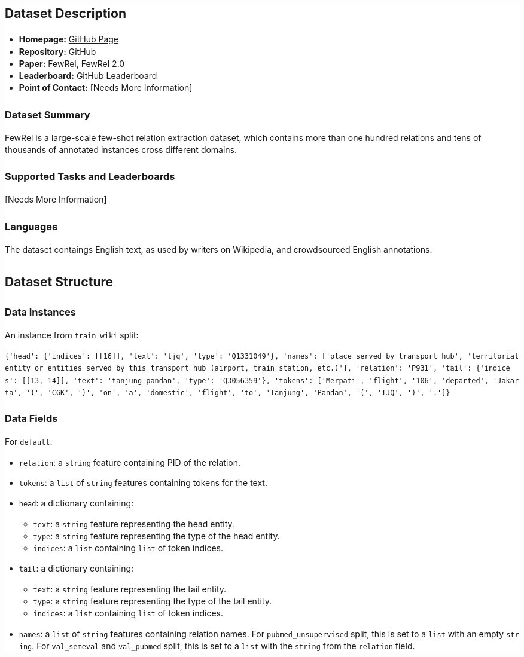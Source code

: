 ## Dataset Description

- **Homepage:** [GitHub Page](https://thunlp.github.io/)
- **Repository:** [GitHub](https://github.com/thunlp/FewRel)
- **Paper:** [FewRel](https://www.aclweb.org/anthology/D18-1514.pdf), [FewRel 2.0](https://www.aclweb.org/anthology/D19-1649.pdf)
- **Leaderboard:** [GitHub Leaderboard](https://thunlp.github.io/fewrel.html)
- **Point of Contact:** [Needs More Information]

### Dataset Summary

FewRel is a large-scale few-shot relation extraction dataset, which contains more than one hundred relations and tens of thousands of annotated instances cross different domains.

### Supported Tasks and Leaderboards

[Needs More Information]

### Languages

The dataset contaings English text, as used by writers on Wikipedia, and crowdsourced English annotations.

## Dataset Structure


### Data Instances

An instance from `train_wiki` split:

```
{'head': {'indices': [[16]], 'text': 'tjq', 'type': 'Q1331049'}, 'names': ['place served by transport hub', 'territorial entity or entities served by this transport hub (airport, train station, etc.)'], 'relation': 'P931', 'tail': {'indices': [[13, 14]], 'text': 'tanjung pandan', 'type': 'Q3056359'}, 'tokens': ['Merpati', 'flight', '106', 'departed', 'Jakarta', '(', 'CGK', ')', 'on', 'a', 'domestic', 'flight', 'to', 'Tanjung', 'Pandan', '(', 'TJQ', ')', '.']}
```

### Data Fields

For `default`:

- `relation`: a `string` feature containing PID of the relation.
- `tokens`: a `list` of `string` features containing tokens for the text.
- `head`: a dictionary containing:
  - `text`: a `string` feature representing the head entity.
  - `type`: a `string` feature representing the type of the head entity.
  - `indices`: a `list` containing `list` of token indices.

- `tail`: a dictionary containing:
  - `text`: a `string` feature representing the tail entity.
  - `type`: a `string` feature representing the type of the tail entity.
  - `indices`: a `list` containing `list` of token indices.
- `names`: a `list` of `string` features containing relation names. For `pubmed_unsupervised` split, this is set to a `list` with an empty `string`. For `val_semeval` and `val_pubmed` split, this is set to a `list` with the `string` from the `relation` field.

